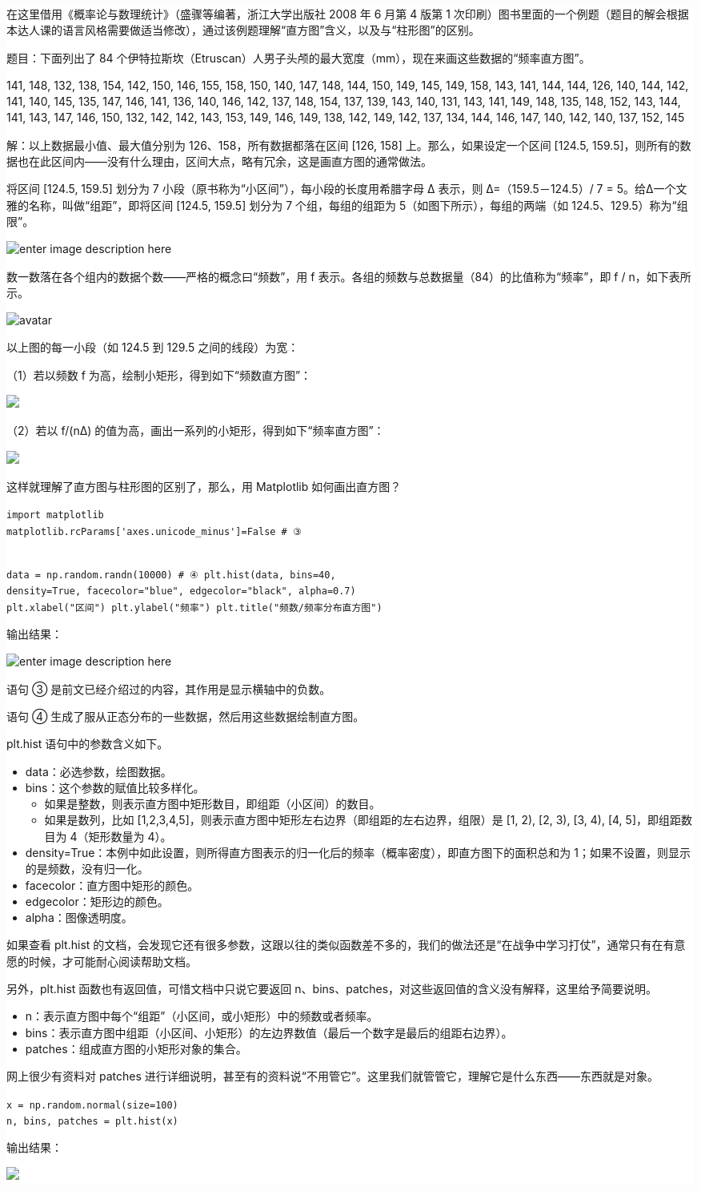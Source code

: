 <p>在这里借用《概率论与数理统计》（盛骤等编著，浙江大学出版社 2008 年 6 月第 4 版第 1 次印刷）图书里面的一个例题（题目的解会根据本达人课的语言风格需要做适当修改），通过该例题理解“直方图”含义，以及与“柱形图”的区别。</p>
<p>题目：下面列出了 84 个伊特拉斯坎（Etruscan）人男子头颅的最大宽度（mm），现在来画这些数据的“频率直方图”。</p>
<p>141, 148, 132, 138, 154, 142, 150, 146, 155, 158, 150, 140, 147, 148, 144, 150, 149, 145, 149, 158, 143, 141, 144, 144, 126, 140, 144, 142, 141, 140, 145, 135, 147, 146, 141, 136, 140, 146, 142, 137, 148, 154, 137, 139, 143, 140, 131, 143, 141, 149, 148, 135, 148, 152, 143, 144, 141, 143, 147, 146, 150, 132, 142, 142, 143, 153, 149, 146, 149, 138, 142, 149, 142, 137, 134, 144, 146, 147, 140, 142, 140, 137, 152, 145</p>
<p>解：以上数据最小值、最大值分别为 126、158，所有数据都落在区间 [126, 158] 上。那么，如果设定一个区间 [124.5, 159.5]，则所有的数据也在此区间内——没有什么理由，区间大点，略有冗余，这是画直方图的通常做法。</p>
<p>将区间 [124.5, 159.5] 划分为 7 小段（原书称为“小区间”），每小段的长度用希腊字母 Δ 表示，则 Δ=（159.5－124.5）/ 7 = 5。给Δ一个文雅的名称，叫做“组距”，即将区间 [124.5, 159.5] 划分为 7 个组，每组的组距为 5（如图下所示），每组的两端（如 124.5、129.5）称为“组限”。</p>
<p><img src="https://images.gitbook.cn/de59d0a0-3c02-11e9-b0f8-41432cc061d0" alt="enter image description here" /></p>
<p>数一数落在各个组内的数据个数——严格的概念曰“频数”，用 f 表示。各组的频数与总数据量（84）的比值称为“频率”，即 f / n，如下表所示。</p>
<p><img src="https://images.gitbook.cn/FncXOyZ0N0JMfoJjZvG8kVaQWVV8" alt="avatar" /></p>
<p>以上图的每一小段（如 124.5 到 129.5 之间的线段）为宽：</p>
<p>（1）若以频数 f 为高，绘制小矩形，得到如下“频数直方图”：</p>
<p><img src="https://images.gitbook.cn/70784c40-3c90-11e9-820f-71e8e54c16d2" width = "70%" /></p>
<p>（2）若以 f/(nΔ) 的值为高，画出一系列的小矩形，得到如下“频率直方图”：</p>
<p><img src="https://images.gitbook.cn/c49503b0-3c93-11e9-bea2-69276fa17a9f" width = "70%" /></p>
<p>这样就理解了直方图与柱形图的区别了，那么，用 Matplotlib 如何画出直方图？</p>
<pre><code class="python language-python">import matplotlib 
matplotlib.rcParams['axes.unicode_minus']=False # ③

data = np.random.randn(10000)    # ④
plt.hist(data, bins=40, density=True, facecolor="blue", edgecolor="black", alpha=0.7) 
plt.xlabel("区间") 
plt.ylabel("频率") 
plt.title("频数/频率分布直方图")
</code></pre>
<p>输出结果：</p>
<p><img src="https://images.gitbook.cn/f64c85e0-3c93-11e9-8dd5-1b4e2ffa509f" alt="enter image description here" /></p>
<p>语句 ③ 是前文已经介绍过的内容，其作用是显示横轴中的负数。</p>
<p>语句 ④ 生成了服从正态分布的一些数据，然后用这些数据绘制直方图。</p>
<p>plt.hist 语句中的参数含义如下。</p>
<ul>
<li>data：必选参数，绘图数据。</li>
<li>bins：这个参数的赋值比较多样化。<ul>
<li>如果是整数，则表示直方图中矩形数目，即组距（小区间）的数目。</li>
<li>如果是数列，比如 [1,2,3,4,5]，则表示直方图中矩形左右边界（即组距的左右边界，组限）是 [1, 2), [2, 3), [3, 4), [4, 5]，即组距数目为 4（矩形数量为 4）。</li></ul></li>
<li>density=True：本例中如此设置，则所得直方图表示的归一化后的频率（概率密度），即直方图下的面积总和为 1；如果不设置，则显示的是频数，没有归一化。</li>
<li>facecolor：直方图中矩形的颜色。</li>
<li>edgecolor：矩形边的颜色。</li>
<li>alpha：图像透明度。</li>
</ul>
<p>如果查看 plt.hist 的文档，会发现它还有很多参数，这跟以往的类似函数差不多的，我们的做法还是“在战争中学习打仗”，通常只有在有意愿的时候，才可能耐心阅读帮助文档。</p>
<p>另外，plt.hist 函数也有返回值，可惜文档中只说它要返回 n、bins、patches，对这些返回值的含义没有解释，这里给予简要说明。</p>
<ul>
<li>n：表示直方图中每个“组距”（小区间，或小矩形）中的频数或者频率。</li>
<li>bins：表示直方图中组距（小区间、小矩形）的左边界数值（最后一个数字是最后的组距右边界）。</li>
<li>patches：组成直方图的小矩形对象的集合。</li>
</ul>
<p>网上很少有资料对 patches 进行详细说明，甚至有的资料说“不用管它”。这里我们就管管它，理解它是什么东西——东西就是对象。</p>
<pre><code class="python language-python">x = np.random.normal(size=100)
n, bins, patches = plt.hist(x)
</code></pre>
<p>输出结果：</p>
<p><img src="https://images.gitbook.cn/9260c580-3c95-11e9-8dd5-1b4e2ffa509f" width = "70%" /></p>